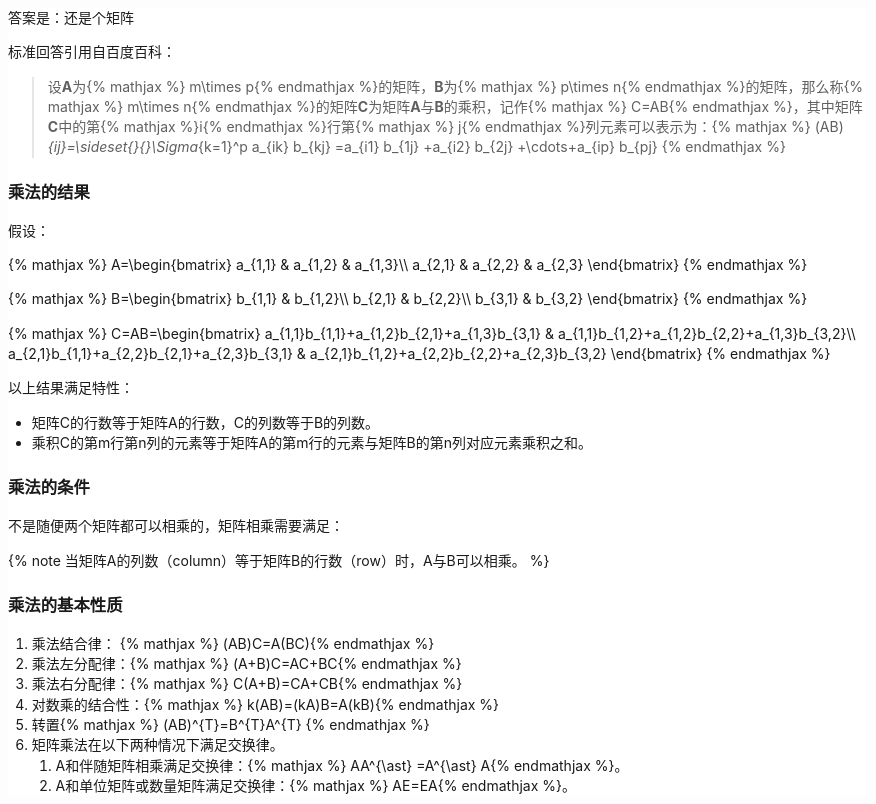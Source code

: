 答案是：还是个矩阵

标准回答引用自百度百科：

> 设**A**为{% mathjax %} m\times p{% endmathjax %}的矩阵，**B**为{% mathjax %} p\times n{% endmathjax %}的矩阵，那么称{% mathjax %} m\times n{% endmathjax %}的矩阵**C**为矩阵**A**与**B**的乘积，记作{% mathjax %} C=AB{% endmathjax %}，其中矩阵**C**中的第{% mathjax %}i{% endmathjax %}行第{% mathjax %} j{% endmathjax %}列元素可以表示为：{% mathjax %} (AB)_{ij}=\sideset{}{}\Sigma_{k=1}^p  a_{ik} b_{kj} =a_{i1} b_{1j} +a_{i2} b_{2j} +\cdots+a_{ip} b_{pj}  {% endmathjax %}

### 乘法的结果

假设：

<p>{% mathjax %} 
A=\begin{bmatrix}
 a_{1,1}  & a_{1,2} & a_{1,3}\\
 a_{2,1} & a_{2,2} & a_{2,3}
\end{bmatrix}
{% endmathjax %}</p>

<p>{% mathjax %} 
B=\begin{bmatrix}
 b_{1,1}  & b_{1,2}\\
 b_{2,1} & b_{2,2}\\
 b_{3,1} & b_{3,2}
\end{bmatrix}
{% endmathjax %} </p>

<p>{% mathjax %} C=AB=\begin{bmatrix}
 a_{1,1}b_{1,1}+a_{1,2}b_{2,1}+a_{1,3}b_{3,1} & a_{1,1}b_{1,2}+a_{1,2}b_{2,2}+a_{1,3}b_{3,2}\\
 a_{2,1}b_{1,1}+a_{2,2}b_{2,1}+a_{2,3}b_{3,1} & a_{2,1}b_{1,2}+a_{2,2}b_{2,2}+a_{2,3}b_{3,2}
\end{bmatrix}
{% endmathjax %}</p>
以上结果满足特性：

- 矩阵C的行数等于矩阵A的行数，C的列数等于B的列数。
- 乘积C的第m行第n列的元素等于矩阵A的第m行的元素与矩阵B的第n列对应元素乘积之和。

### 乘法的条件

不是随便两个矩阵都可以相乘的，矩阵相乘需要满足：

{% note 当矩阵A的列数（column）等于矩阵B的行数（row）时，A与B可以相乘。 %}

### 乘法的基本性质

1. 乘法结合律： {% mathjax %} (AB)C=A(BC){% endmathjax %}
2. 乘法左分配律：{% mathjax %} (A+B)C=AC+BC{% endmathjax %}
3. 乘法右分配律：{% mathjax %} C(A+B)=CA+CB{% endmathjax %}
4. 对数乘的结合性：{% mathjax %} k(AB)=(kA)B=A(kB){% endmathjax %}
5. 转置{% mathjax %} (AB)^{T}=B^{T}A^{T} {% endmathjax %}
6. 矩阵乘法在以下两种情况下满足交换律。
   1. A和伴随矩阵相乘满足交换律：{% mathjax %} AA^{\ast}  =A^{\ast}  A{% endmathjax %}。
   2. A和单位矩阵或数量矩阵满足交换律：{% mathjax %} AE=EA{% endmathjax %}。
